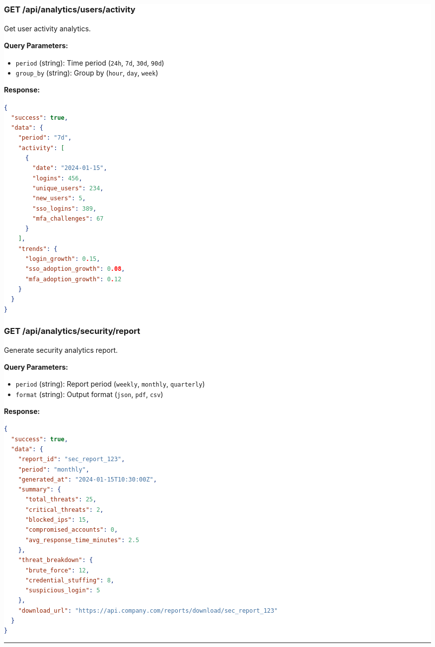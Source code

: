 ### GET /api/analytics/users/activity
Get user activity analytics.

**Query Parameters:**
- `period` (string): Time period (`24h`, `7d`, `30d`, `90d`)
- `group_by` (string): Group by (`hour`, `day`, `week`)

**Response:**
```json
{
  "success": true,
  "data": {
    "period": "7d",
    "activity": [
      {
        "date": "2024-01-15",
        "logins": 456,
        "unique_users": 234,
        "new_users": 5,
        "sso_logins": 389,
        "mfa_challenges": 67
      }
    ],
    "trends": {
      "login_growth": 0.15,
      "sso_adoption_growth": 0.08,
      "mfa_adoption_growth": 0.12
    }
  }
}
```

### GET /api/analytics/security/report
Generate security analytics report.

**Query Parameters:**
- `period` (string): Report period (`weekly`, `monthly`, `quarterly`)
- `format` (string): Output format (`json`, `pdf`, `csv`)

**Response:**
```json
{
  "success": true,
  "data": {
    "report_id": "sec_report_123",
    "period": "monthly",
    "generated_at": "2024-01-15T10:30:00Z",
    "summary": {
      "total_threats": 25,
      "critical_threats": 2,
      "blocked_ips": 15,
      "compromised_accounts": 0,
      "avg_response_time_minutes": 2.5
    },
    "threat_breakdown": {
      "brute_force": 12,
      "credential_stuffing": 8,
      "suspicious_login": 5
    },
    "download_url": "https://api.company.com/reports/download/sec_report_123"
  }
}
```

---